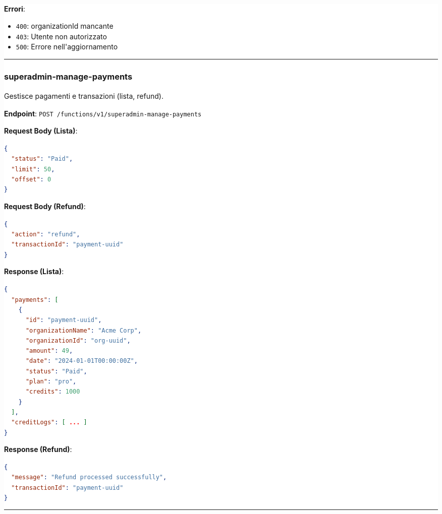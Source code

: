 **Errori**:
- `400`: organizationId mancante
- `403`: Utente non autorizzato
- `500`: Errore nell'aggiornamento

---

### superadmin-manage-payments

Gestisce pagamenti e transazioni (lista, refund).

**Endpoint**: `POST /functions/v1/superadmin-manage-payments`

**Request Body (Lista)**:
```json
{
  "status": "Paid",
  "limit": 50,
  "offset": 0
}
```

**Request Body (Refund)**:
```json
{
  "action": "refund",
  "transactionId": "payment-uuid"
}
```

**Response (Lista)**:
```json
{
  "payments": [
    {
      "id": "payment-uuid",
      "organizationName": "Acme Corp",
      "organizationId": "org-uuid",
      "amount": 49,
      "date": "2024-01-01T00:00:00Z",
      "status": "Paid",
      "plan": "pro",
      "credits": 1000
    }
  ],
  "creditLogs": [ ... ]
}
```

**Response (Refund)**:
```json
{
  "message": "Refund processed successfully",
  "transactionId": "payment-uuid"
}
```

---